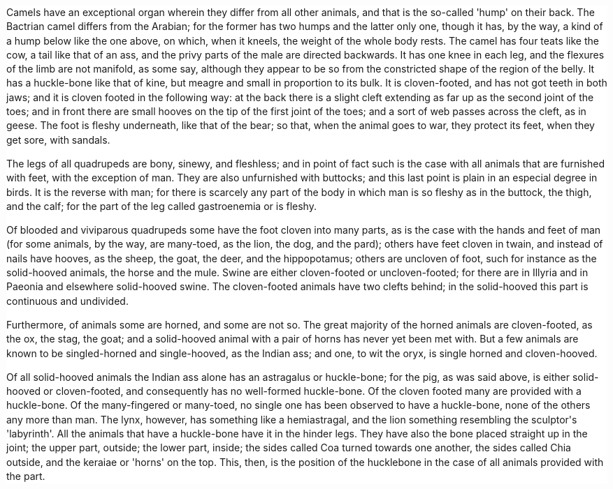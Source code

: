 Camels have an exceptional organ wherein they differ from all other animals, and that is the so-called 'hump' on their back.
The Bactrian camel differs from the Arabian; for the former has two humps and the latter only one, though it has, by the way, a kind of a hump below like the one above, on which, when it kneels, the weight of the whole body rests.
The camel has four teats like the cow, a tail like that of an ass, and the privy parts of the male are directed backwards.
It has one knee in each leg, and the flexures of the limb are not manifold, as some say, although they appear to be so from the constricted shape of the region of the belly.
It has a huckle-bone like that of kine, but meagre and small in proportion to its bulk.
It is cloven-footed, and has not got teeth in both jaws; and it is cloven footed in the following way: at the back there is a slight cleft extending as far up as the second joint of the toes; and in front there are small hooves on the tip of the first joint of the toes; and a sort of web passes across the cleft, as in geese.
The foot is fleshy underneath, like that of the bear; so that, when the animal goes to war, they protect its feet, when they get sore, with sandals.

The legs of all quadrupeds are bony, sinewy, and fleshless; and in point of fact such is the case with all animals that are furnished with feet, with the exception of man.
They are also unfurnished with buttocks; and this last point is plain in an especial degree in birds.
It is the reverse with man; for there is scarcely any part of the body in which man is so fleshy as in the buttock, the thigh, and the calf; for the part of the leg called gastroenemia or is fleshy.

Of blooded and viviparous quadrupeds some have the foot cloven into many parts, as is the case with the hands and feet of man (for some animals, by the way, are many-toed, as the lion, the dog, and the pard); others have feet cloven in twain, and instead of nails have hooves, as the sheep, the goat, the deer, and the hippopotamus; others are uncloven of foot, such for instance as the solid-hooved animals, the horse and the mule.
Swine are either cloven-footed or uncloven-footed; for there are in Illyria and in Paeonia and elsewhere solid-hooved swine.
The cloven-footed animals have two clefts behind; in the solid-hooved this part is continuous and undivided.

Furthermore, of animals some are horned, and some are not so.
The great majority of the horned animals are cloven-footed, as the ox, the stag, the goat; and a solid-hooved animal with a pair of horns has never yet been met with.
But a few animals are known to be singled-horned and single-hooved, as the Indian ass; and one, to wit the oryx, is single horned and cloven-hooved.

Of all solid-hooved animals the Indian ass alone has an astragalus or huckle-bone; for the pig, as was said above, is either solid-hooved or cloven-footed, and consequently has no well-formed huckle-bone.
Of the cloven footed many are provided with a huckle-bone.
Of the many-fingered or many-toed, no single one has been observed to have a huckle-bone, none of the others any more than man.
The lynx, however, has something like a hemiastragal, and the lion something resembling the sculptor's 'labyrinth'.
All the animals that have a huckle-bone have it in the hinder legs.
They have also the bone placed straight up in the joint; the upper part, outside; the lower part, inside; the sides called Coa turned towards one another, the sides called Chia outside, and the keraiae or 'horns' on the top.
This, then, is the position of the hucklebone in the case of all animals provided with the part.
